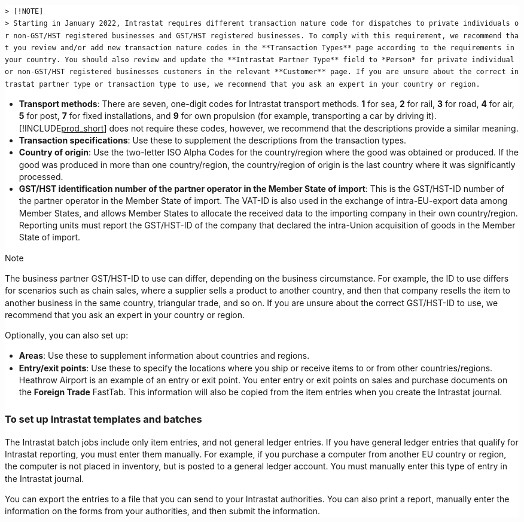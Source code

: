     > [!NOTE]
    > Starting in January 2022, Intrastat requires different transaction nature code for dispatches to private individuals or non-GST/HST registered businesses and GST/HST registered businesses. To comply with this requirement, we recommend that you review and/or add new transaction nature codes in the **Transaction Types** page according to the requirements in your country. You should also review and update the **Intrastat Partner Type** field to *Person* for private individual or non-GST/HST registered businesses customers in the relevant **Customer** page. If you are unsure about the correct intrastat partner type or transaction type to use, we recommend that you ask an expert in your country or region.

* **Transport methods**: There are seven, one-digit codes for Intrastat transport methods. **1** for sea, **2** for rail, **3** for road, **4** for air, **5** for post, **7** for fixed installations, and **9** for own propulsion (for example, transporting a car by driving it). [!INCLUDE[prod_short](includes/prod_short.md)] does not require these codes, however, we recommend that the descriptions provide a similar meaning.  
* **Transaction specifications**: Use these to supplement the descriptions from the transaction types.  
* **Country of origin**: Use the two-letter ISO Alpha Codes for the country/region where the good was obtained or produced. If the good was produced in more than one country/region, the country/region of origin is the last country where it was significantly processed.
* **GST/HST identification number of the partner operator in the Member State of import**: This is the GST/HST-ID number of the partner operator in the Member State of import. The VAT-ID is also used in the exchange of intra-EU-export data among Member States, and allows Member States to allocate the received data to the importing company in their own country/region. Reporting units must report the GST/HST-ID of the company that declared the intra-Union acquisition of goods in the Member State of import.

> [!NOTE]
> The business partner GST/HST-ID to use can differ, depending on the business circumstance. For example, the ID to use differs for scenarios such as chain sales, where a supplier sells a product to another country, and then that company resells the item to another business in the same country, triangular trade, and so on. If you are unsure about the correct GST/HST-ID to use, we recommend that you ask an expert in your country or region.

Optionally, you can also set up:

* **Areas**: Use these to supplement information about countries and regions.  
* **Entry/exit points**: Use these to specify the locations where you ship or receive items to or from other countries/regions. Heathrow Airport is an example of an entry or exit point. You enter entry or exit points on sales and purchase documents on the **Foreign Trade** FastTab. This information will also be copied from the item entries when you create the Intrastat journal.  

### To set up Intrastat templates and batches

The Intrastat batch jobs include only item entries, and not general ledger entries. If you have general ledger entries that qualify for Intrastat reporting, you must enter them manually. For example, if you purchase a computer from another EU country or region, the computer is not placed in inventory, but is posted to a general ledger account. You must manually enter this type of entry in the Intrastat journal.  

You can export the entries to a file that you can send to your Intrastat authorities. You can also print a report, manually enter the information on the forms from your authorities, and then submit the information.
